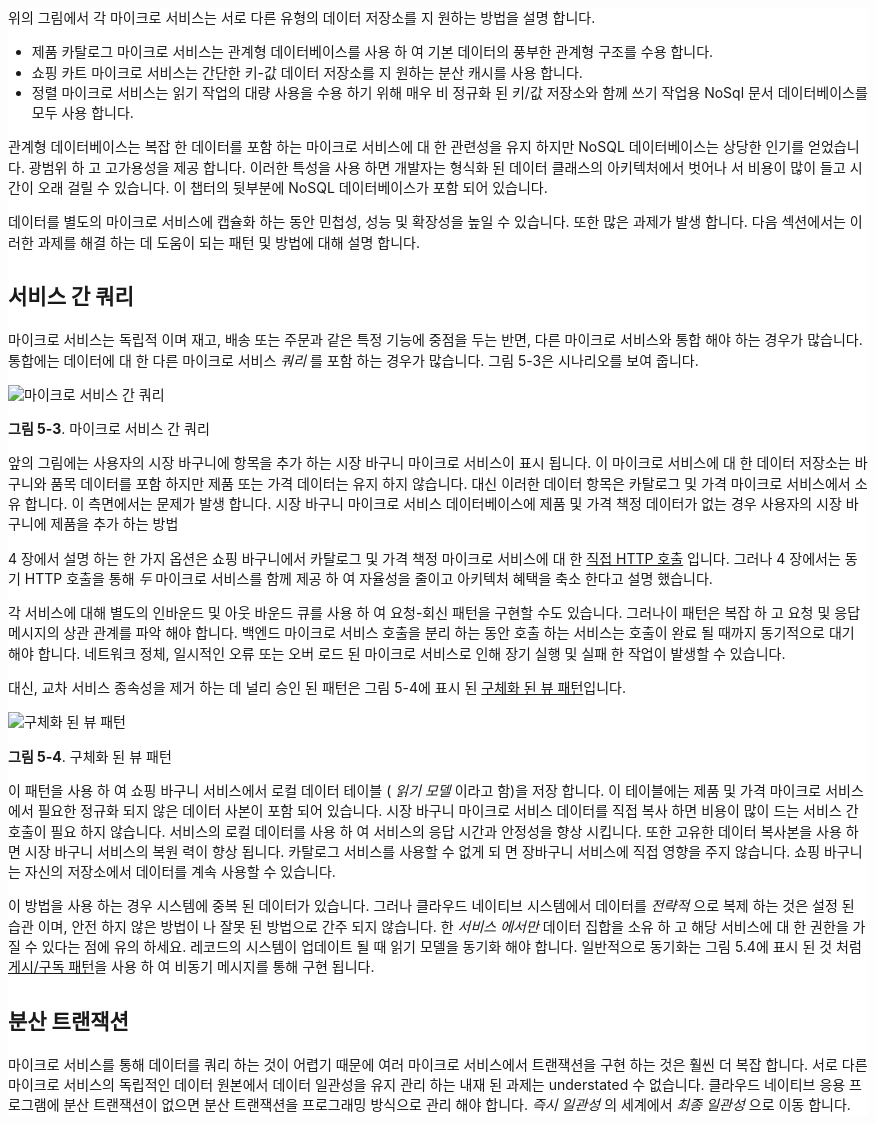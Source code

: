 위의 그림에서 각 마이크로 서비스는 서로 다른 유형의 데이터 저장소를 지 원하는 방법을 설명 합니다.

- 제품 카탈로그 마이크로 서비스는 관계형 데이터베이스를 사용 하 여 기본 데이터의 풍부한 관계형 구조를 수용 합니다.
- 쇼핑 카트 마이크로 서비스는 간단한 키-값 데이터 저장소를 지 원하는 분산 캐시를 사용 합니다.
- 정렬 마이크로 서비스는 읽기 작업의 대량 사용을 수용 하기 위해 매우 비 정규화 된 키/값 저장소와 함께 쓰기 작업용 NoSql 문서 데이터베이스를 모두 사용 합니다.
  
관계형 데이터베이스는 복잡 한 데이터를 포함 하는 마이크로 서비스에 대 한 관련성을 유지 하지만 NoSQL 데이터베이스는 상당한 인기를 얻었습니다. 광범위 하 고 고가용성을 제공 합니다. 이러한 특성을 사용 하면 개발자는 형식화 된 데이터 클래스의 아키텍처에서 벗어나 서 비용이 많이 들고 시간이 오래 걸릴 수 있습니다. 이 챕터의 뒷부분에 NoSQL 데이터베이스가 포함 되어 있습니다.

 데이터를 별도의 마이크로 서비스에 캡슐화 하는 동안 민첩성, 성능 및 확장성을 높일 수 있습니다. 또한 많은 과제가 발생 합니다. 다음 섹션에서는 이러한 과제를 해결 하는 데 도움이 되는 패턴 및 방법에 대해 설명 합니다.  

## <a name="cross-service-queries"></a>서비스 간 쿼리

마이크로 서비스는 독립적 이며 재고, 배송 또는 주문과 같은 특정 기능에 중점을 두는 반면, 다른 마이크로 서비스와 통합 해야 하는 경우가 많습니다. 통합에는 데이터에 대 한 다른 마이크로 서비스 *쿼리* 를 포함 하는 경우가 많습니다. 그림 5-3은 시나리오를 보여 줍니다.

![마이크로 서비스 간 쿼리](./media/cross-service-query.png)

**그림 5-3**. 마이크로 서비스 간 쿼리

앞의 그림에는 사용자의 시장 바구니에 항목을 추가 하는 시장 바구니 마이크로 서비스이 표시 됩니다. 이 마이크로 서비스에 대 한 데이터 저장소는 바구니와 품목 데이터를 포함 하지만 제품 또는 가격 데이터는 유지 하지 않습니다. 대신 이러한 데이터 항목은 카탈로그 및 가격 마이크로 서비스에서 소유 합니다. 이 측면에서는 문제가 발생 합니다. 시장 바구니 마이크로 서비스 데이터베이스에 제품 및 가격 책정 데이터가 없는 경우 사용자의 시장 바구니에 제품을 추가 하는 방법

4 장에서 설명 하는 한 가지 옵션은 쇼핑 바구니에서 카탈로그 및 가격 책정 마이크로 서비스에 대 한 [직접 HTTP 호출](service-to-service-communication.md#queries) 입니다. 그러나 4 장에서는 동기 HTTP 호출을 통해 *두* 마이크로 서비스를 함께 제공 하 여 자율성을 줄이고 아키텍처 혜택을 축소 한다고 설명 했습니다.

각 서비스에 대해 별도의 인바운드 및 아웃 바운드 큐를 사용 하 여 요청-회신 패턴을 구현할 수도 있습니다. 그러나이 패턴은 복잡 하 고 요청 및 응답 메시지의 상관 관계를 파악 해야 합니다.
백엔드 마이크로 서비스 호출을 분리 하는 동안 호출 하는 서비스는 호출이 완료 될 때까지 동기적으로 대기 해야 합니다. 네트워크 정체, 일시적인 오류 또는 오버 로드 된 마이크로 서비스로 인해 장기 실행 및 실패 한 작업이 발생할 수 있습니다.

대신, 교차 서비스 종속성을 제거 하는 데 널리 승인 된 패턴은 그림 5-4에 표시 된 [구체화 된 뷰 패턴](/azure/architecture/patterns/materialized-view)입니다.

![구체화 된 뷰 패턴](./media/materialized-view-pattern.png)

**그림 5-4**. 구체화 된 뷰 패턴

이 패턴을 사용 하 여 쇼핑 바구니 서비스에서 로컬 데이터 테이블 ( *읽기 모델* 이라고 함)을 저장 합니다. 이 테이블에는 제품 및 가격 마이크로 서비스에서 필요한 정규화 되지 않은 데이터 사본이 포함 되어 있습니다. 시장 바구니 마이크로 서비스 데이터를 직접 복사 하면 비용이 많이 드는 서비스 간 호출이 필요 하지 않습니다. 서비스의 로컬 데이터를 사용 하 여 서비스의 응답 시간과 안정성을 향상 시킵니다. 또한 고유한 데이터 복사본을 사용 하면 시장 바구니 서비스의 복원 력이 향상 됩니다. 카탈로그 서비스를 사용할 수 없게 되 면 장바구니 서비스에 직접 영향을 주지 않습니다. 쇼핑 바구니는 자신의 저장소에서 데이터를 계속 사용할 수 있습니다.

이 방법을 사용 하는 경우 시스템에 중복 된 데이터가 있습니다. 그러나 클라우드 네이티브 시스템에서 데이터를 *전략적* 으로 복제 하는 것은 설정 된 습관 이며, 안전 하지 않은 방법이 나 잘못 된 방법으로 간주 되지 않습니다. 한 *서비스 에서만* 데이터 집합을 소유 하 고 해당 서비스에 대 한 권한을 가질 수 있다는 점에 유의 하세요. 레코드의 시스템이 업데이트 될 때 읽기 모델을 동기화 해야 합니다. 일반적으로 동기화는 그림 5.4에 표시 된 것 처럼 [게시/구독 패턴](service-to-service-communication.md#events)을 사용 하 여 비동기 메시지를 통해 구현 됩니다.

## <a name="distributed-transactions"></a>분산 트랜잭션

마이크로 서비스를 통해 데이터를 쿼리 하는 것이 어렵기 때문에 여러 마이크로 서비스에서 트랜잭션을 구현 하는 것은 훨씬 더 복잡 합니다. 서로 다른 마이크로 서비스의 독립적인 데이터 원본에서 데이터 일관성을 유지 관리 하는 내재 된 과제는 understated 수 없습니다. 클라우드 네이티브 응용 프로그램에 분산 트랜잭션이 없으면 분산 트랜잭션을 프로그래밍 방식으로 관리 해야 합니다. *즉시 일관성* 의 세계에서 *최종 일관성* 으로 이동 합니다.
